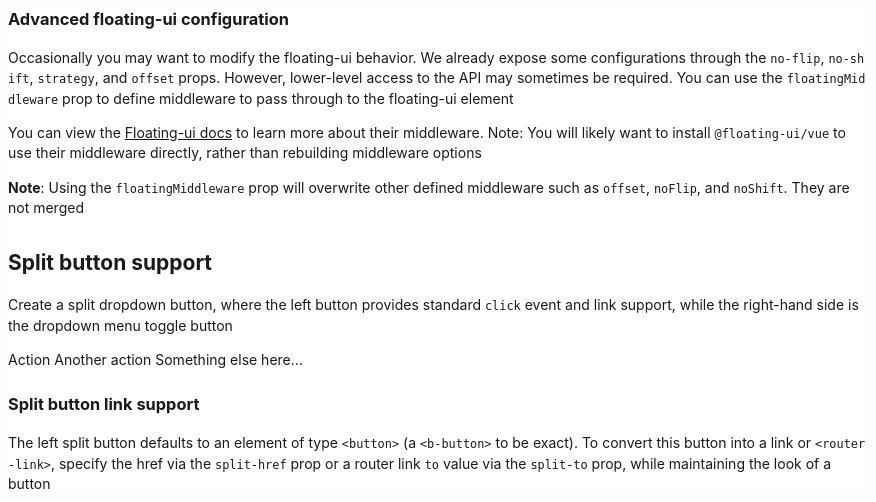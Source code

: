 ```vue-html
```

  </template>
</HighlightCard>

### Advanced floating-ui configuration

Occasionally you may want to modify the floating-ui behavior. We already expose some configurations through the `no-flip`, `no-shift`, `strategy`, and `offset` props. However, lower-level access to the API may sometimes be required. You can use the `floatingMiddleware` prop to define middleware to pass through to the floating-ui element

You can view the [Floating-ui docs](https://floating-ui.com/docs/middleware) to learn more about their middleware. Note: You will likely want to install `@floating-ui/vue` to use their middleware directly, rather than rebuilding middleware options

**Note**: Using the `floatingMiddleware` prop will overwrite other defined middleware such as `offset`, `noFlip`, and `noShift`. They are not merged

## Split button support

Create a split dropdown button, where the left button provides standard `click` event and link support, while the right-hand side is the dropdown menu toggle button

<HighlightCard>
  <b-dropdown v-model="show18" split text="Split Dropdown" class="me-2">
    <b-dropdown-item href="#">Action</b-dropdown-item>
    <b-dropdown-item href="#">Another action</b-dropdown-item>
    <b-dropdown-item href="#">Something else here...</b-dropdown-item>
  </b-dropdown>
  <template #html>

```vue-html
<template>
  <b-dropdown v-model="show" split text="Split Dropdown" class="me-2">
    <b-dropdown-item href="#">Action</b-dropdown-item>
    <b-dropdown-item href="#">Another action</b-dropdown-item>
    <b-dropdown-item href="#">Something else here...</b-dropdown-item>
  </b-dropdown>
</template>

<script setup lang="ts">
import {ref} from 'vue'

const show = ref(false)
</script>
```

  </template>
</HighlightCard>

### Split button link support

The left split button defaults to an element of type `<button>` (a `<b-button>` to be exact). To convert this button into a link or `<router-link>`, specify the href via the `split-href` prop or a router link `to` value via the `split-to` prop, while maintaining the look of a button
